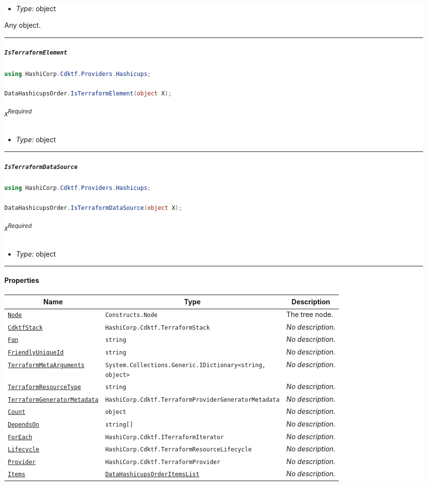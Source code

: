 - *Type:* object

Any object.

---

##### `IsTerraformElement` <a name="IsTerraformElement" id="@cdktf/provider-hashicups.dataHashicupsOrder.DataHashicupsOrder.isTerraformElement"></a>

```csharp
using HashiCorp.Cdktf.Providers.Hashicups;

DataHashicupsOrder.IsTerraformElement(object X);
```

###### `X`<sup>Required</sup> <a name="X" id="@cdktf/provider-hashicups.dataHashicupsOrder.DataHashicupsOrder.isTerraformElement.parameter.x"></a>

- *Type:* object

---

##### `IsTerraformDataSource` <a name="IsTerraformDataSource" id="@cdktf/provider-hashicups.dataHashicupsOrder.DataHashicupsOrder.isTerraformDataSource"></a>

```csharp
using HashiCorp.Cdktf.Providers.Hashicups;

DataHashicupsOrder.IsTerraformDataSource(object X);
```

###### `X`<sup>Required</sup> <a name="X" id="@cdktf/provider-hashicups.dataHashicupsOrder.DataHashicupsOrder.isTerraformDataSource.parameter.x"></a>

- *Type:* object

---

#### Properties <a name="Properties" id="Properties"></a>

| **Name** | **Type** | **Description** |
| --- | --- | --- |
| <code><a href="#@cdktf/provider-hashicups.dataHashicupsOrder.DataHashicupsOrder.property.node">Node</a></code> | <code>Constructs.Node</code> | The tree node. |
| <code><a href="#@cdktf/provider-hashicups.dataHashicupsOrder.DataHashicupsOrder.property.cdktfStack">CdktfStack</a></code> | <code>HashiCorp.Cdktf.TerraformStack</code> | *No description.* |
| <code><a href="#@cdktf/provider-hashicups.dataHashicupsOrder.DataHashicupsOrder.property.fqn">Fqn</a></code> | <code>string</code> | *No description.* |
| <code><a href="#@cdktf/provider-hashicups.dataHashicupsOrder.DataHashicupsOrder.property.friendlyUniqueId">FriendlyUniqueId</a></code> | <code>string</code> | *No description.* |
| <code><a href="#@cdktf/provider-hashicups.dataHashicupsOrder.DataHashicupsOrder.property.terraformMetaArguments">TerraformMetaArguments</a></code> | <code>System.Collections.Generic.IDictionary<string, object></code> | *No description.* |
| <code><a href="#@cdktf/provider-hashicups.dataHashicupsOrder.DataHashicupsOrder.property.terraformResourceType">TerraformResourceType</a></code> | <code>string</code> | *No description.* |
| <code><a href="#@cdktf/provider-hashicups.dataHashicupsOrder.DataHashicupsOrder.property.terraformGeneratorMetadata">TerraformGeneratorMetadata</a></code> | <code>HashiCorp.Cdktf.TerraformProviderGeneratorMetadata</code> | *No description.* |
| <code><a href="#@cdktf/provider-hashicups.dataHashicupsOrder.DataHashicupsOrder.property.count">Count</a></code> | <code>object</code> | *No description.* |
| <code><a href="#@cdktf/provider-hashicups.dataHashicupsOrder.DataHashicupsOrder.property.dependsOn">DependsOn</a></code> | <code>string[]</code> | *No description.* |
| <code><a href="#@cdktf/provider-hashicups.dataHashicupsOrder.DataHashicupsOrder.property.forEach">ForEach</a></code> | <code>HashiCorp.Cdktf.ITerraformIterator</code> | *No description.* |
| <code><a href="#@cdktf/provider-hashicups.dataHashicupsOrder.DataHashicupsOrder.property.lifecycle">Lifecycle</a></code> | <code>HashiCorp.Cdktf.TerraformResourceLifecycle</code> | *No description.* |
| <code><a href="#@cdktf/provider-hashicups.dataHashicupsOrder.DataHashicupsOrder.property.provider">Provider</a></code> | <code>HashiCorp.Cdktf.TerraformProvider</code> | *No description.* |
| <code><a href="#@cdktf/provider-hashicups.dataHashicupsOrder.DataHashicupsOrder.property.items">Items</a></code> | <code><a href="#@cdktf/provider-hashicups.dataHashicupsOrder.DataHashicupsOrderItemsList">DataHashicupsOrderItemsList</a></code> | *No description.* |